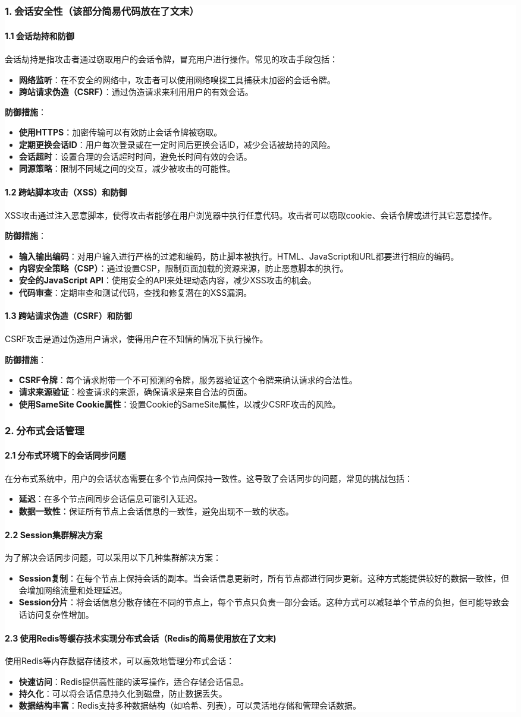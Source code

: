 ### 1. 会话安全性（该部分简易代码放在了文末）

#### 1.1 会话劫持和防御

会话劫持是指攻击者通过窃取用户的会话令牌，冒充用户进行操作。常见的攻击手段包括：

- **网络监听**：在不安全的网络中，攻击者可以使用网络嗅探工具捕获未加密的会话令牌。
- **跨站请求伪造（CSRF）**：通过伪造请求来利用用户的有效会话。

**防御措施**：

- **使用HTTPS**：加密传输可以有效防止会话令牌被窃取。
- **定期更换会话ID**：用户每次登录或在一定时间后更换会话ID，减少会话被劫持的风险。
- **会话超时**：设置合理的会话超时时间，避免长时间有效的会话。
- **同源策略**：限制不同域之间的交互，减少被攻击的可能性。

#### 1.2 跨站脚本攻击（XSS）和防御

XSS攻击通过注入恶意脚本，使得攻击者能够在用户浏览器中执行任意代码。攻击者可以窃取cookie、会话令牌或进行其它恶意操作。

**防御措施**：

- **输入输出编码**：对用户输入进行严格的过滤和编码，防止脚本被执行。HTML、JavaScript和URL都要进行相应的编码。
- **内容安全策略（CSP）**：通过设置CSP，限制页面加载的资源来源，防止恶意脚本的执行。
- **安全的JavaScript API**：使用安全的API来处理动态内容，减少XSS攻击的机会。
- **代码审查**：定期审查和测试代码，查找和修复潜在的XSS漏洞。

#### 1.3 跨站请求伪造（CSRF）和防御

CSRF攻击是通过伪造用户请求，使得用户在不知情的情况下执行操作。

**防御措施**：

- **CSRF令牌**：每个请求附带一个不可预测的令牌，服务器验证这个令牌来确认请求的合法性。
- **请求来源验证**：检查请求的来源，确保请求是来自合法的页面。
- **使用SameSite Cookie属性**：设置Cookie的SameSite属性，以减少CSRF攻击的风险。

### 2. 分布式会话管理

#### 2.1 分布式环境下的会话同步问题

在分布式系统中，用户的会话状态需要在多个节点间保持一致性。这导致了会话同步的问题，常见的挑战包括：

- **延迟**：在多个节点间同步会话信息可能引入延迟。
- **数据一致性**：保证所有节点上会话信息的一致性，避免出现不一致的状态。

#### 2.2 Session集群解决方案

为了解决会话同步问题，可以采用以下几种集群解决方案：

- **Session复制**：在每个节点上保持会话的副本。当会话信息更新时，所有节点都进行同步更新。这种方式能提供较好的数据一致性，但会增加网络流量和处理延迟。
- **Session分片**：将会话信息分散存储在不同的节点上，每个节点只负责一部分会话。这种方式可以减轻单个节点的负担，但可能导致会话访问复杂性增加。

#### 2.3 使用Redis等缓存技术实现分布式会话（Redis的简易使用放在了文末)

使用Redis等内存数据存储技术，可以高效地管理分布式会话：

- **快速访问**：Redis提供高性能的读写操作，适合存储会话信息。
- **持久化**：可以将会话信息持久化到磁盘，防止数据丢失。
- **数据结构丰富**：Redis支持多种数据结构（如哈希、列表），可以灵活地存储和管理会话数据。
